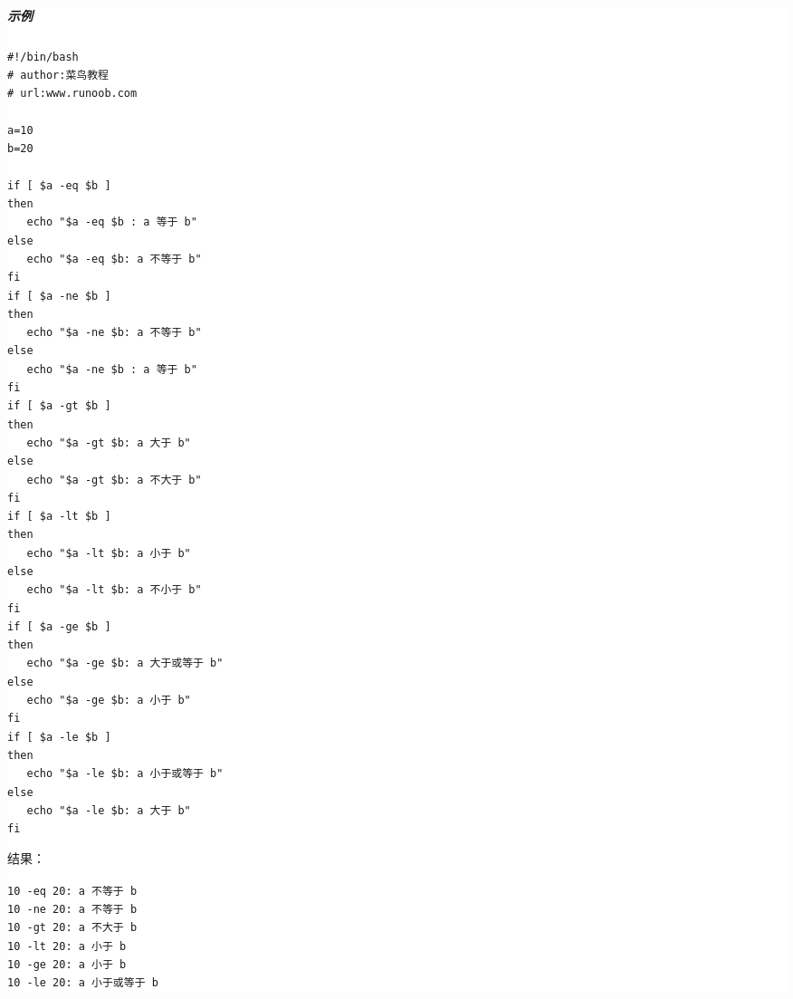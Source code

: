 ##### 示例

```shell
#!/bin/bash
# author:菜鸟教程
# url:www.runoob.com

a=10
b=20

if [ $a -eq $b ]
then
   echo "$a -eq $b : a 等于 b"
else
   echo "$a -eq $b: a 不等于 b"
fi
if [ $a -ne $b ]
then
   echo "$a -ne $b: a 不等于 b"
else
   echo "$a -ne $b : a 等于 b"
fi
if [ $a -gt $b ]
then
   echo "$a -gt $b: a 大于 b"
else
   echo "$a -gt $b: a 不大于 b"
fi
if [ $a -lt $b ]
then
   echo "$a -lt $b: a 小于 b"
else
   echo "$a -lt $b: a 不小于 b"
fi
if [ $a -ge $b ]
then
   echo "$a -ge $b: a 大于或等于 b"
else
   echo "$a -ge $b: a 小于 b"
fi
if [ $a -le $b ]
then
   echo "$a -le $b: a 小于或等于 b"
else
   echo "$a -le $b: a 大于 b"
fi
```

结果：

```
10 -eq 20: a 不等于 b
10 -ne 20: a 不等于 b
10 -gt 20: a 不大于 b
10 -lt 20: a 小于 b
10 -ge 20: a 小于 b
10 -le 20: a 小于或等于 b
```

